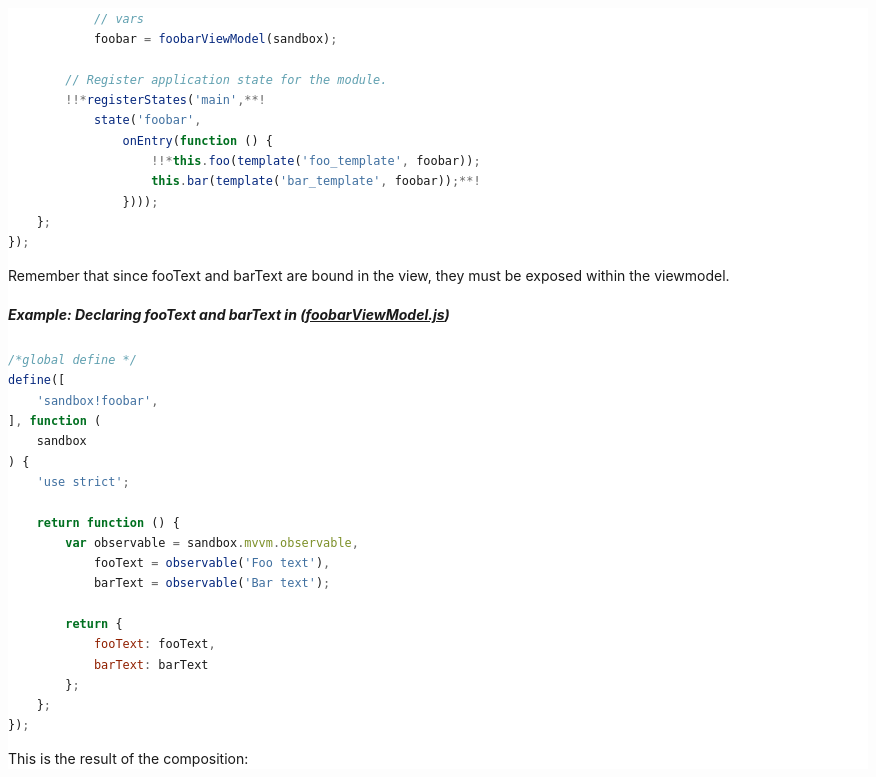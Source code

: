 ```javascript
            // vars
            foobar = foobarViewModel(sandbox);

        // Register application state for the module.
        !!*registerStates('main',**!
            state('foobar',
                onEntry(function () {
                    !!*this.foo(template('foo_template', foobar));
                    this.bar(template('bar_template', foobar));**!
                })));
    };
});
```

Remember that since fooText and barText are bound in the view, they must be exposed within the viewmodel.

##### Example: Declaring fooText and barText in ([foobarViewModel.js](https://github.com/lisovin/scalejs-examples/blob/master/UIComposition/UIComposition/app/foobar/viewmodels/foobarViewModel.js))
```javascript
/*global define */
define([
    'sandbox!foobar',
], function (
    sandbox
) {
    'use strict';

    return function () {
        var observable = sandbox.mvvm.observable,
            fooText = observable('Foo text'),
            barText = observable('Bar text');

        return {
            fooText: fooText,
            barText: barText
        };
    };
});
```

This is the result of the composition:
